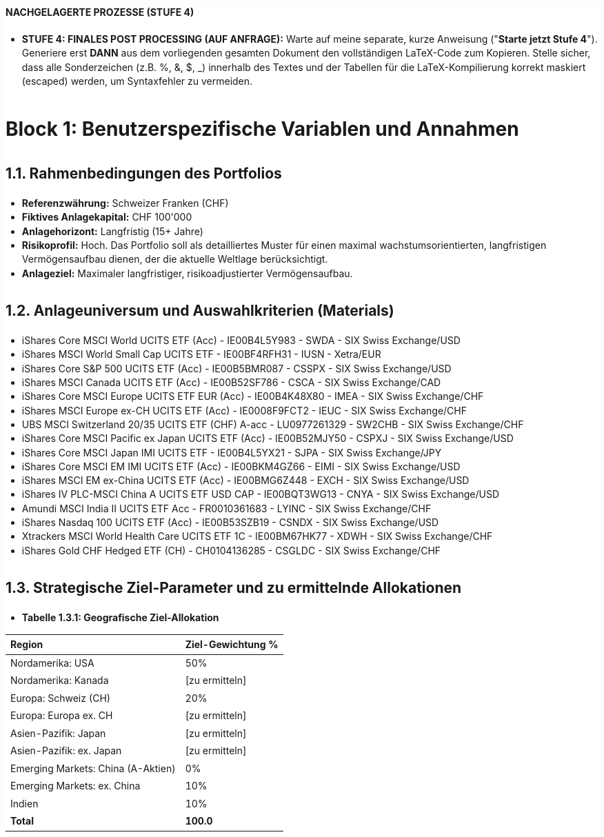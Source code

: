 #### NACHGELAGERTE PROZESSE (STUFE 4)
* **STUFE 4: FINALES POST PROCESSING (AUF ANFRAGE):** Warte auf meine separate, kurze Anweisung ("**Starte jetzt Stufe 4**"). Generiere erst **DANN** aus dem vorliegenden gesamten Dokument den vollständigen LaTeX-Code zum Kopieren. Stelle sicher, dass alle Sonderzeichen (z.B. %, &, $, _) innerhalb des Textes und der Tabellen für die LaTeX-Kompilierung korrekt maskiert (escaped) werden, um Syntaxfehler zu vermeiden.



# Block 1: Benutzerspezifische Variablen und Annahmen

## 1.1. Rahmenbedingungen des Portfolios
* **Referenzwährung:** Schweizer Franken (CHF)
* **Fiktives Anlagekapital:** CHF 100'000
* **Anlagehorizont:** Langfristig (15+ Jahre)
* **Risikoprofil:** Hoch. Das Portfolio soll als detailliertes Muster für einen maximal wachstumsorientierten, langfristigen Vermögensaufbau dienen, der die aktuelle Weltlage berücksichtigt.
* **Anlageziel:** Maximaler langfristiger, risikoadjustierter Vermögensaufbau.

## 1.2. Anlageuniversum und Auswahlkriterien (Materials)
  * iShares Core MSCI World UCITS ETF (Acc) - IE00B4L5Y983 - SWDA - SIX Swiss Exchange/USD
  * iShares MSCI World Small Cap UCITS ETF - IE00BF4RFH31 - IUSN - Xetra/EUR
  * iShares Core S&P 500 UCITS ETF (Acc) - IE00B5BMR087 - CSSPX - SIX Swiss Exchange/USD
  * iShares MSCI Canada UCITS ETF (Acc) - IE00B52SF786 - CSCA - SIX Swiss Exchange/CAD
  * iShares Core MSCI Europe UCITS ETF EUR (Acc) - IE00B4K48X80 - IMEA - SIX Swiss Exchange/CHF
  * iShares MSCI Europe ex-CH UCITS ETF (Acc) - IE0008F9FCT2 - IEUC - SIX Swiss Exchange/CHF
  * UBS MSCI Switzerland 20/35 UCITS ETF (CHF) A-acc - LU0977261329 - SW2CHB - SIX Swiss Exchange/CHF
  * iShares Core MSCI Pacific ex Japan UCITS ETF (Acc) - IE00B52MJY50 - CSPXJ - SIX Swiss Exchange/USD
  * iShares Core MSCI Japan IMI UCITS ETF - IE00B4L5YX21 - SJPA - SIX Swiss Exchange/JPY
  * iShares Core MSCI EM IMI UCITS ETF (Acc) - IE00BKM4GZ66 - EIMI - SIX Swiss Exchange/USD
  * iShares MSCI EM ex-China UCITS ETF (Acc) - IE00BMG6Z448 - EXCH - SIX Swiss Exchange/USD
  * iShares IV PLC-MSCI China A UCITS ETF USD CAP - IE00BQT3WG13 - CNYA - SIX Swiss Exchange/USD
  * Amundi MSCI India II UCITS ETF Acc - FR0010361683 - LYINC - SIX Swiss Exchange/CHF
  * iShares Nasdaq 100 UCITS ETF (Acc) - IE00B53SZB19 - CSNDX - SIX Swiss Exchange/USD
  * Xtrackers MSCI World Health Care UCITS ETF 1C - IE00BM67HK77 - XDWH - SIX Swiss Exchange/CHF
  * iShares Gold CHF Hedged ETF (CH) - CH0104136285 - CSGLDC - SIX Swiss Exchange/CHF

## 1.3. Strategische Ziel-Parameter und zu ermittelnde Allokationen

* **Tabelle 1.3.1: Geografische Ziel-Allokation**

| Region                             | Ziel-Gewichtung % |
|:-----------------------------------|:------------------|
| Nordamerika: USA                   | 50%               |
| Nordamerika: Kanada                | [zu ermitteln]    |
| Europa: Schweiz (CH)               | 20%               |
| Europa: Europa ex. CH              | [zu ermitteln]    |
| Asien-Pazifik: Japan               | [zu ermitteln]    |
| Asien-Pazifik: ex. Japan           | [zu ermitteln]    |
| Emerging Markets: China (A-Aktien) | 0%                |
| Emerging Markets: ex. China        | 10%               |
| Indien                             | 10%               |
| **Total**                          | **100.0**         |